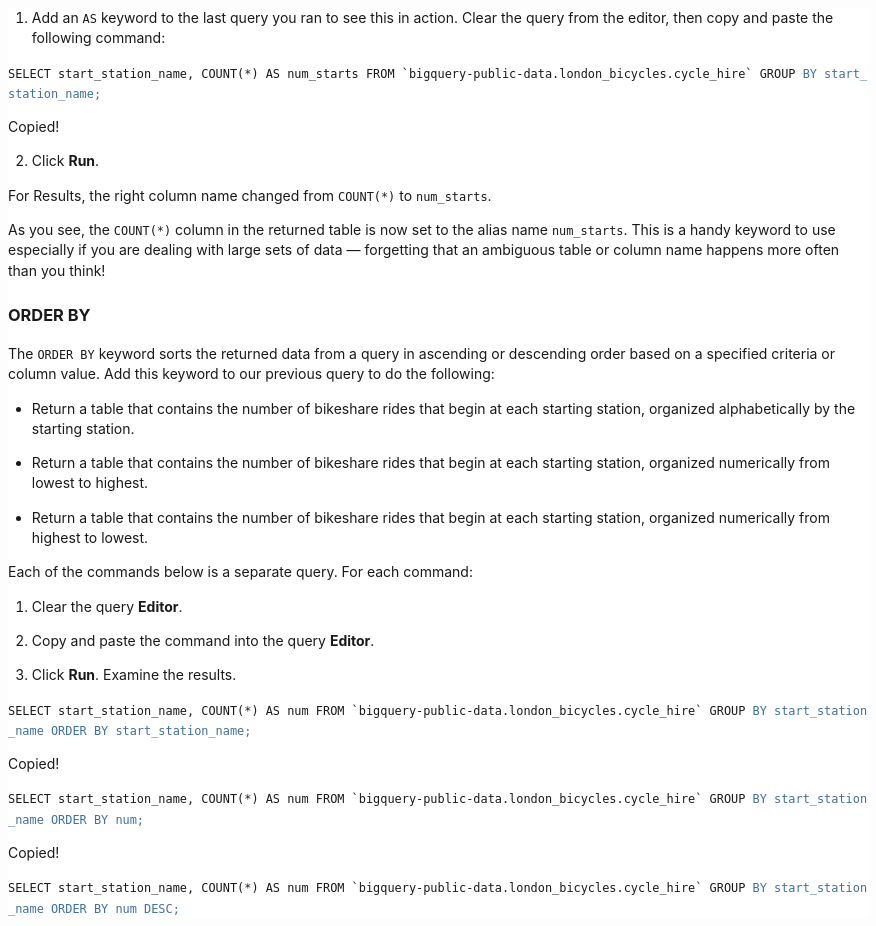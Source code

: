 1. Add an `AS` keyword to the last query you ran to see this in action. Clear the query from the editor, then copy and paste the following command:
    

```apache
SELECT start_station_name, COUNT(*) AS num_starts FROM `bigquery-public-data.london_bicycles.cycle_hire` GROUP BY start_station_name;
```

Copied!

2. Click **Run**.
    

For Results, the right column name changed from `COUNT(*)` to `num_starts`.

As you see, the `COUNT(*)` column in the returned table is now set to the alias name `num_starts`. This is a handy keyword to use especially if you are dealing with large sets of data — forgetting that an ambiguous table or column name happens more often than you think!

### ORDER BY

The `ORDER BY` keyword sorts the returned data from a query in ascending or descending order based on a specified criteria or column value. Add this keyword to our previous query to do the following:

* Return a table that contains the number of bikeshare rides that begin at each starting station, organized alphabetically by the starting station.
    
* Return a table that contains the number of bikeshare rides that begin at each starting station, organized numerically from lowest to highest.
    
* Return a table that contains the number of bikeshare rides that begin at each starting station, organized numerically from highest to lowest.
    

Each of the commands below is a separate query. For each command:

1. Clear the query **Editor**.
    
2. Copy and paste the command into the query **Editor**.
    
3. Click **Run**. Examine the results.
    

```apache
SELECT start_station_name, COUNT(*) AS num FROM `bigquery-public-data.london_bicycles.cycle_hire` GROUP BY start_station_name ORDER BY start_station_name;
```

Copied!

```apache
SELECT start_station_name, COUNT(*) AS num FROM `bigquery-public-data.london_bicycles.cycle_hire` GROUP BY start_station_name ORDER BY num;
```

Copied!

```apache
SELECT start_station_name, COUNT(*) AS num FROM `bigquery-public-data.london_bicycles.cycle_hire` GROUP BY start_station_name ORDER BY num DESC;
```
